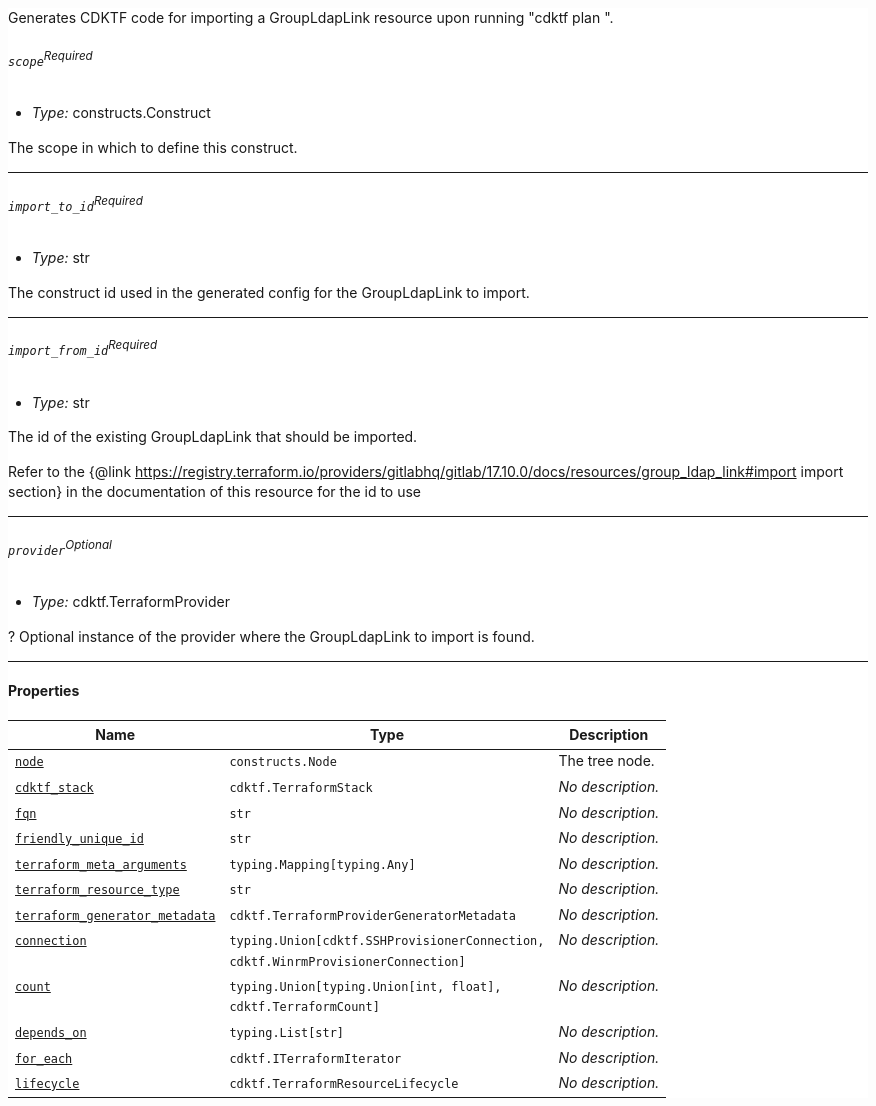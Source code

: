 Generates CDKTF code for importing a GroupLdapLink resource upon running "cdktf plan <stack-name>".

###### `scope`<sup>Required</sup> <a name="scope" id="@cdktf/provider-gitlab.groupLdapLink.GroupLdapLink.generateConfigForImport.parameter.scope"></a>

- *Type:* constructs.Construct

The scope in which to define this construct.

---

###### `import_to_id`<sup>Required</sup> <a name="import_to_id" id="@cdktf/provider-gitlab.groupLdapLink.GroupLdapLink.generateConfigForImport.parameter.importToId"></a>

- *Type:* str

The construct id used in the generated config for the GroupLdapLink to import.

---

###### `import_from_id`<sup>Required</sup> <a name="import_from_id" id="@cdktf/provider-gitlab.groupLdapLink.GroupLdapLink.generateConfigForImport.parameter.importFromId"></a>

- *Type:* str

The id of the existing GroupLdapLink that should be imported.

Refer to the {@link https://registry.terraform.io/providers/gitlabhq/gitlab/17.10.0/docs/resources/group_ldap_link#import import section} in the documentation of this resource for the id to use

---

###### `provider`<sup>Optional</sup> <a name="provider" id="@cdktf/provider-gitlab.groupLdapLink.GroupLdapLink.generateConfigForImport.parameter.provider"></a>

- *Type:* cdktf.TerraformProvider

? Optional instance of the provider where the GroupLdapLink to import is found.

---

#### Properties <a name="Properties" id="Properties"></a>

| **Name** | **Type** | **Description** |
| --- | --- | --- |
| <code><a href="#@cdktf/provider-gitlab.groupLdapLink.GroupLdapLink.property.node">node</a></code> | <code>constructs.Node</code> | The tree node. |
| <code><a href="#@cdktf/provider-gitlab.groupLdapLink.GroupLdapLink.property.cdktfStack">cdktf_stack</a></code> | <code>cdktf.TerraformStack</code> | *No description.* |
| <code><a href="#@cdktf/provider-gitlab.groupLdapLink.GroupLdapLink.property.fqn">fqn</a></code> | <code>str</code> | *No description.* |
| <code><a href="#@cdktf/provider-gitlab.groupLdapLink.GroupLdapLink.property.friendlyUniqueId">friendly_unique_id</a></code> | <code>str</code> | *No description.* |
| <code><a href="#@cdktf/provider-gitlab.groupLdapLink.GroupLdapLink.property.terraformMetaArguments">terraform_meta_arguments</a></code> | <code>typing.Mapping[typing.Any]</code> | *No description.* |
| <code><a href="#@cdktf/provider-gitlab.groupLdapLink.GroupLdapLink.property.terraformResourceType">terraform_resource_type</a></code> | <code>str</code> | *No description.* |
| <code><a href="#@cdktf/provider-gitlab.groupLdapLink.GroupLdapLink.property.terraformGeneratorMetadata">terraform_generator_metadata</a></code> | <code>cdktf.TerraformProviderGeneratorMetadata</code> | *No description.* |
| <code><a href="#@cdktf/provider-gitlab.groupLdapLink.GroupLdapLink.property.connection">connection</a></code> | <code>typing.Union[cdktf.SSHProvisionerConnection, cdktf.WinrmProvisionerConnection]</code> | *No description.* |
| <code><a href="#@cdktf/provider-gitlab.groupLdapLink.GroupLdapLink.property.count">count</a></code> | <code>typing.Union[typing.Union[int, float], cdktf.TerraformCount]</code> | *No description.* |
| <code><a href="#@cdktf/provider-gitlab.groupLdapLink.GroupLdapLink.property.dependsOn">depends_on</a></code> | <code>typing.List[str]</code> | *No description.* |
| <code><a href="#@cdktf/provider-gitlab.groupLdapLink.GroupLdapLink.property.forEach">for_each</a></code> | <code>cdktf.ITerraformIterator</code> | *No description.* |
| <code><a href="#@cdktf/provider-gitlab.groupLdapLink.GroupLdapLink.property.lifecycle">lifecycle</a></code> | <code>cdktf.TerraformResourceLifecycle</code> | *No description.* |